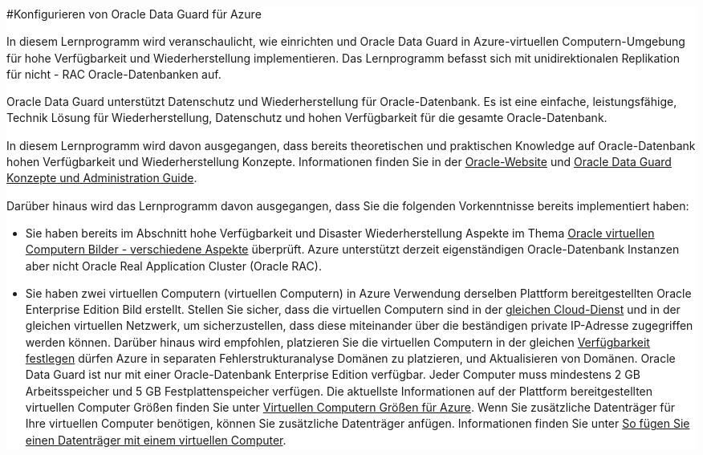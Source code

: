 <properties
    pageTitle="Konfigurieren von Oracle Data Guard in virtuellen Computern | Microsoft Azure"
    description="Durchlaufen Sie ein Lernprogramm für das Einrichten und Oracle Data Guard auf Azure-virtuellen Computern für hohe Verfügbarkeit und Disaster Wiederherstellung implementieren."
    services="virtual-machines-windows"
    authors="rickstercdn"
    manager="timlt"
    documentationCenter=""
    tags="azure-service-management"/>
<tags
    ms.service="virtual-machines-windows"
    ms.devlang="na"
    ms.topic="article"
    ms.tgt_pltfrm="vm-windows"
    ms.workload="infrastructure-services"
    ms.date="09/06/2016"
    ms.author="rclaus" />

#<a name="configuring-oracle-data-guard-for-azure"></a>Konfigurieren von Oracle Data Guard für Azure


In diesem Lernprogramm wird veranschaulicht, wie einrichten und Oracle Data Guard in Azure-virtuellen Computern-Umgebung für hohe Verfügbarkeit und Wiederherstellung implementieren. Das Lernprogramm befasst sich mit unidirektionalen Replikation für nicht - RAC Oracle-Datenbanken auf.

Oracle Data Guard unterstützt Datenschutz und Wiederherstellung für Oracle-Datenbank. Es ist eine einfache, leistungsfähige, Technik Lösung für Wiederherstellung, Datenschutz und hohen Verfügbarkeit für die gesamte Oracle-Datenbank.

In diesem Lernprogramm wird davon ausgegangen, dass bereits theoretischen und praktischen Knowledge auf Oracle-Datenbank hohen Verfügbarkeit und Wiederherstellung Konzepte. Informationen finden Sie in der [Oracle-Website](http://www.oracle.com/technetwork/database/features/availability/index.html) und [Oracle Data Guard Konzepte und Administration Guide](https://docs.oracle.com/cd/E11882_01/server.112/e41134/toc.htm).

Darüber hinaus wird das Lernprogramm davon ausgegangen, dass Sie die folgenden Vorkenntnisse bereits implementiert haben:

- Sie haben bereits im Abschnitt hohe Verfügbarkeit und Disaster Wiederherstellung Aspekte im Thema [Oracle virtuellen Computern Bilder - verschiedene Aspekte](virtual-machines-windows-classic-oracle-considerations.md) überprüft. Azure unterstützt derzeit eigenständigen Oracle-Datenbank Instanzen aber nicht Oracle Real Application Cluster (Oracle RAC).


- Sie haben zwei virtuellen Computern (virtuellen Computern) in Azure Verwendung derselben Plattform bereitgestellten Oracle Enterprise Edition Bild erstellt. Stellen Sie sicher, dass die virtuellen Computern sind in der [gleichen Cloud-Dienst](virtual-machines-windows-load-balance.md) und in der gleichen virtuellen Netzwerk, um sicherzustellen, dass diese miteinander über die beständigen private IP-Adresse zugegriffen werden können. Darüber hinaus wird empfohlen, platzieren Sie die virtuellen Computern in der gleichen [Verfügbarkeit festlegen](virtual-machines-windows-manage-availability.md) dürfen Azure in separaten Fehlerstrukturanalyse Domänen zu platzieren, und Aktualisieren von Domänen. Oracle Data Guard ist nur mit einer Oracle-Datenbank Enterprise Edition verfügbar. Jeder Computer muss mindestens 2 GB Arbeitsspeicher und 5 GB Festplattenspeicher verfügen. Die aktuellste Informationen auf der Plattform bereitgestellten virtuellen Computer Größen finden Sie unter [Virtuellen Computern Größen für Azure](virtual-machines-windows-sizes.md). Wenn Sie zusätzliche Datenträger für Ihre virtuellen Computer benötigen, können Sie zusätzliche Datenträger anfügen. Informationen finden Sie unter [So fügen Sie einen Datenträger mit einem virtuellen Computer](virtual-machines-windows-classic-attach-disk.md).
